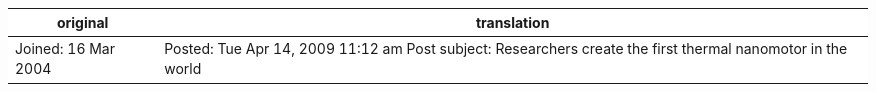 | original | translation |
|----------|-------------|
| Joined: 16 Mar 2004<br/>|Posted: Tue Apr 14, 2009 11:12 am Post subject: Researchers create the first thermal nanomotor in the world<br/>|Researchers create the first thermal nanomotor in the world<br/>The motor functions as a nanotransporter by moving and rotating cargo from one end of the carbon nanotube to the other<br/>Researchers from the UAB Research Park have created the first nanomotor that is propelled by changes in temperature. A carbon nanotube is capable of transporting cargo and rotating like a conventional motor, but is a million times smaller than the head of a needle. This research opens the door to the creation of new nanometric devices designed to carry out mechanical tasks and which could be applied to the fields of biomedicine or new materials.<br/>The "nanotransporter" consists of a carbon nanotube - a cylindrical molecule formed by carbon atoms - covered with a shorter concentric nanotube which can move back and forth or act as a rotor. A metal cargo can be added to the shorter mobile tube, which could then transport this cargo from one end to the other of the longer nanotube or rotate around its axis.<br/>Researchers are able to control these movements by applying different temperatures at the two ends of the long nanotube. The shorter tube thus moves from the warmer to the colder area and is similar to how air moves around a heater. This is the first time a nanoscale motor is created that can use changes in temperature to generate and control movements.<br/>The movements along the longer tube can be controlled with a precision of less than the diameter of an atom. This ability to control objects at nanometre scale can be extremely useful for future applications in nanotechnology, e.g. in designing nanoelectromechanical systems with great technological potential in the fields in biomedicine and new materials. | Registrerte seg: 16 Mar 2004<br/>|Publisert: ti apr 14, 2009 11:12 Post subject: Forskere skaper verdens første termiske nanomotor<br/>Forskere skaper verdens første termiske nanomotor<br/>Motoren fungerer som en nanotransporter ved å flytte og rotere last fra den ene enden av karbonnanorøret til den andre<br/>Forskere fra UAB Research Park har skapt den første nanomotoren som drives av endringer i temperatur. En karbonnanorør er i stand til å transportere last og rotere som en konvensjonell motor, men er en million ganger mindre enn hodet på en nål. Denne forskningen åpner døren for opprettelsen av nye nanometriske enheter designet for å utføre mekaniske oppgaver og som kan brukes på feltene biomedisin eller nye materialer.<br/>"Nanotransporteren" består av en karbonnanorør - et sylindrisk molekyl dannet av karbonatomer - dekket med en kortere konsentrisk nanorør som kan bevege seg frem og tilbake eller fungere som en rotor. En metalllast kan legges til det kortere mobile røret, som deretter kan transportere denne lasten fra den ene enden til den andre av den lengre nanorøret eller rotere rundt sin akse.<br/>Forskere er i stand til å kontrollere disse bevegelsene ved å bruke forskjellige temperaturer i de to endene av det lange nanorøret. Det kortere røret beveger seg dermed fra det varmere til det kaldere området og ligner på hvordan luften beveger seg rundt et varmeapparat. Dette er første gang en nanoskala motor er opprettet som kan bruke endringer i temperatur for å generere og kontrollere bevegelser.<br/>Bevegelsene langs det lengre røret kan styres med en presisjon på mindre enn diameteren til et atom. Denne evnen til å kontrollere objekter på nanometer skala kan være svært nyttig for fremtidige applikasjoner i nanoteknologi, for eksempel i å designe nanoelektromekaniske systemer med stort teknologisk potensial i feltene i biomedisin og nye materialer. |